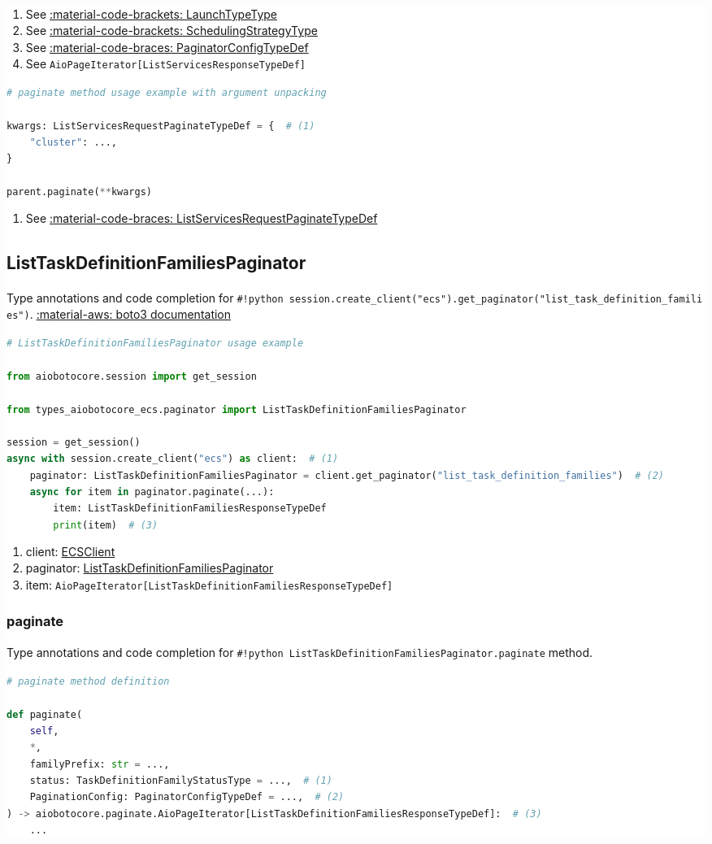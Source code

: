 1. See [:material-code-brackets: LaunchTypeType](./literals.md#launchtypetype)
2. See [:material-code-brackets: SchedulingStrategyType](./literals.md#schedulingstrategytype)
3. See [:material-code-braces: PaginatorConfigTypeDef](./type_defs.md#paginatorconfigtypedef)
4. See `AioPageIterator[ListServicesResponseTypeDef]`


```python
# paginate method usage example with argument unpacking

kwargs: ListServicesRequestPaginateTypeDef = {  # (1)
    "cluster": ...,
}

parent.paginate(**kwargs)
```

1. See [:material-code-braces: ListServicesRequestPaginateTypeDef](./type_defs.md#listservicesrequestpaginatetypedef)
## ListTaskDefinitionFamiliesPaginator

Type annotations and code completion for `#!python session.create_client("ecs").get_paginator("list_task_definition_families")`.
[:material-aws: boto3 documentation](https://boto3.amazonaws.com/v1/documentation/api/latest/reference/services/ecs/paginator/ListTaskDefinitionFamilies.html#ECS.Paginator.ListTaskDefinitionFamilies)

```python
# ListTaskDefinitionFamiliesPaginator usage example

from aiobotocore.session import get_session

from types_aiobotocore_ecs.paginator import ListTaskDefinitionFamiliesPaginator

session = get_session()
async with session.create_client("ecs") as client:  # (1)
    paginator: ListTaskDefinitionFamiliesPaginator = client.get_paginator("list_task_definition_families")  # (2)
    async for item in paginator.paginate(...):
        item: ListTaskDefinitionFamiliesResponseTypeDef
        print(item)  # (3)
```

1. client: [ECSClient](./client.md)
2. paginator: [ListTaskDefinitionFamiliesPaginator](./paginators.md#listtaskdefinitionfamiliespaginator)
3. item: `AioPageIterator[ListTaskDefinitionFamiliesResponseTypeDef]`


### paginate

Type annotations and code completion for `#!python ListTaskDefinitionFamiliesPaginator.paginate` method.

```python
# paginate method definition

def paginate(
    self,
    *,
    familyPrefix: str = ...,
    status: TaskDefinitionFamilyStatusType = ...,  # (1)
    PaginationConfig: PaginatorConfigTypeDef = ...,  # (2)
) -> aiobotocore.paginate.AioPageIterator[ListTaskDefinitionFamiliesResponseTypeDef]:  # (3)
    ...
```
